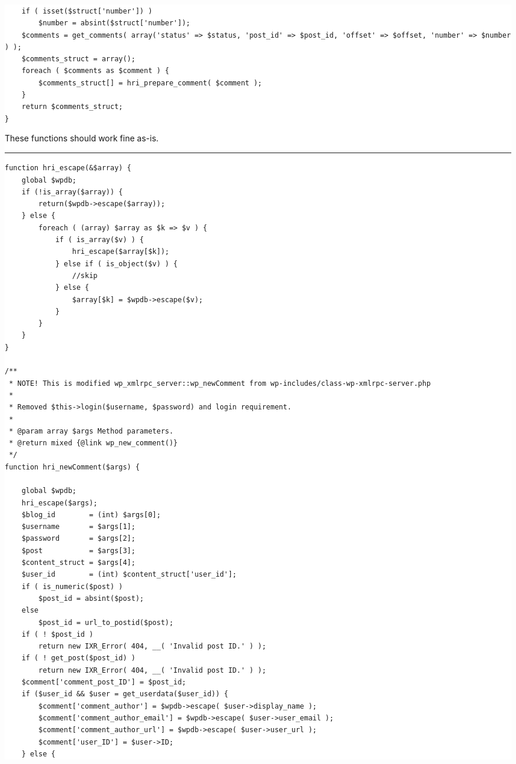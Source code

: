 		if ( isset($struct['number']) )
			$number = absint($struct['number']);
		$comments = get_comments( array('status' => $status, 'post_id' => $post_id, 'offset' => $offset, 'number' => $number ) );
		$comments_struct = array();
		foreach ( $comments as $comment ) {
			$comments_struct[] = hri_prepare_comment( $comment );
		}
		return $comments_struct;
	}

These functions should work fine as-is.

---

	function hri_escape(&$array) {
		global $wpdb;
		if (!is_array($array)) {
			return($wpdb->escape($array));
		} else {
			foreach ( (array) $array as $k => $v ) {
				if ( is_array($v) ) {
					hri_escape($array[$k]);
				} else if ( is_object($v) ) {
					//skip
				} else {
					$array[$k] = $wpdb->escape($v);
				}
			}
		}
	}

	/**
	 * NOTE! This is modified wp_xmlrpc_server::wp_newComment from wp-includes/class-wp-xmlrpc-server.php
	 *
	 * Removed $this->login($username, $password) and login requirement.
	 *
	 * @param array $args Method parameters.
	 * @return mixed {@link wp_new_comment()}
	 */
	function hri_newComment($args) {
		
		global $wpdb;
		hri_escape($args);
		$blog_id        = (int) $args[0];
		$username       = $args[1];
		$password       = $args[2];
		$post		    = $args[3];
		$content_struct = $args[4];
		$user_id        = (int) $content_struct['user_id'];
		if ( is_numeric($post) )
			$post_id = absint($post);
		else
			$post_id = url_to_postid($post);
		if ( ! $post_id )
			return new IXR_Error( 404, __( 'Invalid post ID.' ) );
		if ( ! get_post($post_id) )
			return new IXR_Error( 404, __( 'Invalid post ID.' ) );
		$comment['comment_post_ID'] = $post_id;
		if ($user_id && $user = get_userdata($user_id)) {
			$comment['comment_author'] = $wpdb->escape( $user->display_name );
			$comment['comment_author_email'] = $wpdb->escape( $user->user_email );
			$comment['comment_author_url'] = $wpdb->escape( $user->user_url );
			$comment['user_ID'] = $user->ID;
		} else {